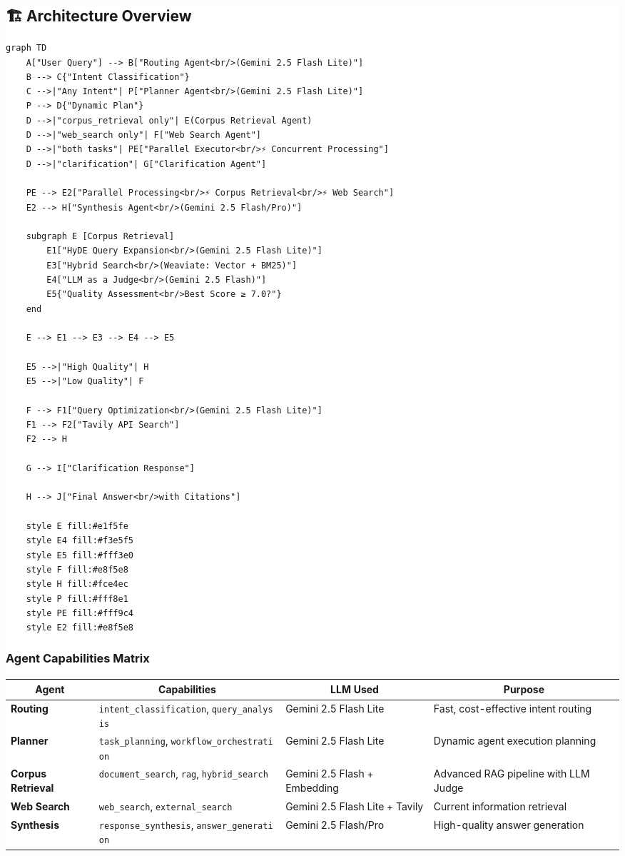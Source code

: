 ## 🏗️ Architecture Overview

```mermaid
graph TD
    A["User Query"] --> B["Routing Agent<br/>(Gemini 2.5 Flash Lite)"]
    B --> C{"Intent Classification"}
    C -->|"Any Intent"| P["Planner Agent<br/>(Gemini 2.5 Flash Lite)"]
    P --> D{"Dynamic Plan"}
    D -->|"corpus_retrieval only"| E(Corpus Retrieval Agent)
    D -->|"web_search only"| F["Web Search Agent"] 
    D -->|"both tasks"| PE["Parallel Executor<br/>⚡ Concurrent Processing"]
    D -->|"clarification"| G["Clarification Agent"]
    
    PE --> E2["Parallel Processing<br/>⚡ Corpus Retrieval<br/>⚡ Web Search"]
    E2 --> H["Synthesis Agent<br/>(Gemini 2.5 Flash/Pro)"]
    
    subgraph E [Corpus Retrieval]
        E1["HyDE Query Expansion<br/>(Gemini 2.5 Flash Lite)"]
        E3["Hybrid Search<br/>(Weaviate: Vector + BM25)"]
        E4["LLM as a Judge<br/>(Gemini 2.5 Flash)"]
        E5{"Quality Assessment<br/>Best Score ≥ 7.0?"}
    end

    E --> E1 --> E3 --> E4 --> E5
    
    E5 -->|"High Quality"| H
    E5 -->|"Low Quality"| F
    
    F --> F1["Query Optimization<br/>(Gemini 2.5 Flash Lite)"]
    F1 --> F2["Tavily API Search"]
    F2 --> H
    
    G --> I["Clarification Response"]
    
    H --> J["Final Answer<br/>with Citations"]
    
    style E fill:#e1f5fe
    style E4 fill:#f3e5f5
    style E5 fill:#fff3e0
    style F fill:#e8f5e8
    style H fill:#fce4ec
    style P fill:#fff8e1
    style PE fill:#fff9c4
    style E2 fill:#e8f5e8
```

### **Agent Capabilities Matrix**

| Agent | Capabilities | LLM Used | Purpose |
|-------|-------------|----------|---------|
| **Routing** | `intent_classification`, `query_analysis` | Gemini 2.5 Flash Lite | Fast, cost-effective intent routing |
| **Planner** | `task_planning`, `workflow_orchestration` | Gemini 2.5 Flash Lite | Dynamic agent execution planning |
| **Corpus Retrieval** | `document_search`, `rag`, `hybrid_search` | Gemini 2.5 Flash + Embedding | Advanced RAG pipeline with LLM Judge |
| **Web Search** | `web_search`, `external_search` | Gemini 2.5 Flash Lite + Tavily | Current information retrieval |
| **Synthesis** | `response_synthesis`, `answer_generation` | Gemini 2.5 Flash/Pro | High-quality answer generation |
